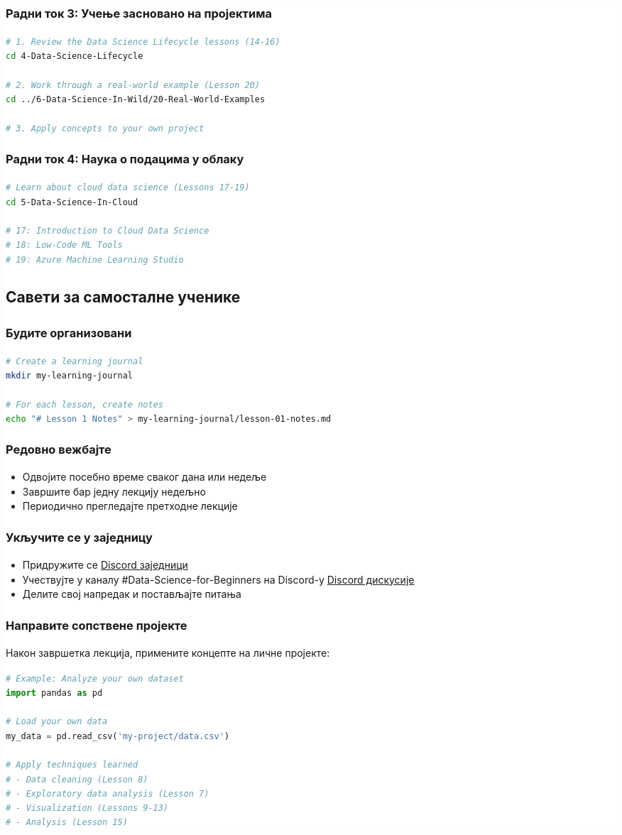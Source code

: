 ### Радни ток 3: Учење засновано на пројектима

```bash
# 1. Review the Data Science Lifecycle lessons (14-16)
cd 4-Data-Science-Lifecycle

# 2. Work through a real-world example (Lesson 20)
cd ../6-Data-Science-In-Wild/20-Real-World-Examples

# 3. Apply concepts to your own project
```

### Радни ток 4: Наука о подацима у облаку

```bash
# Learn about cloud data science (Lessons 17-19)
cd 5-Data-Science-In-Cloud

# 17: Introduction to Cloud Data Science
# 18: Low-Code ML Tools
# 19: Azure Machine Learning Studio
```

## Савети за самосталне ученике

### Будите организовани

```bash
# Create a learning journal
mkdir my-learning-journal

# For each lesson, create notes
echo "# Lesson 1 Notes" > my-learning-journal/lesson-01-notes.md
```

### Редовно вежбајте

- Одвојите посебно време сваког дана или недеље
- Завршите бар једну лекцију недељно
- Периодично прегледајте претходне лекције

### Укључите се у заједницу

- Придружите се [Discord заједници](https://aka.ms/ds4beginners/discord)
- Учествујте у каналу #Data-Science-for-Beginners на Discord-у [Discord дискусије](https://aka.ms/ds4beginners/discord)
- Делите свој напредак и постављајте питања

### Направите сопствене пројекте

Након завршетка лекција, примените концепте на личне пројекте:

```python
# Example: Analyze your own dataset
import pandas as pd

# Load your own data
my_data = pd.read_csv('my-project/data.csv')

# Apply techniques learned
# - Data cleaning (Lesson 8)
# - Exploratory data analysis (Lesson 7)
# - Visualization (Lessons 9-13)
# - Analysis (Lesson 15)
```
